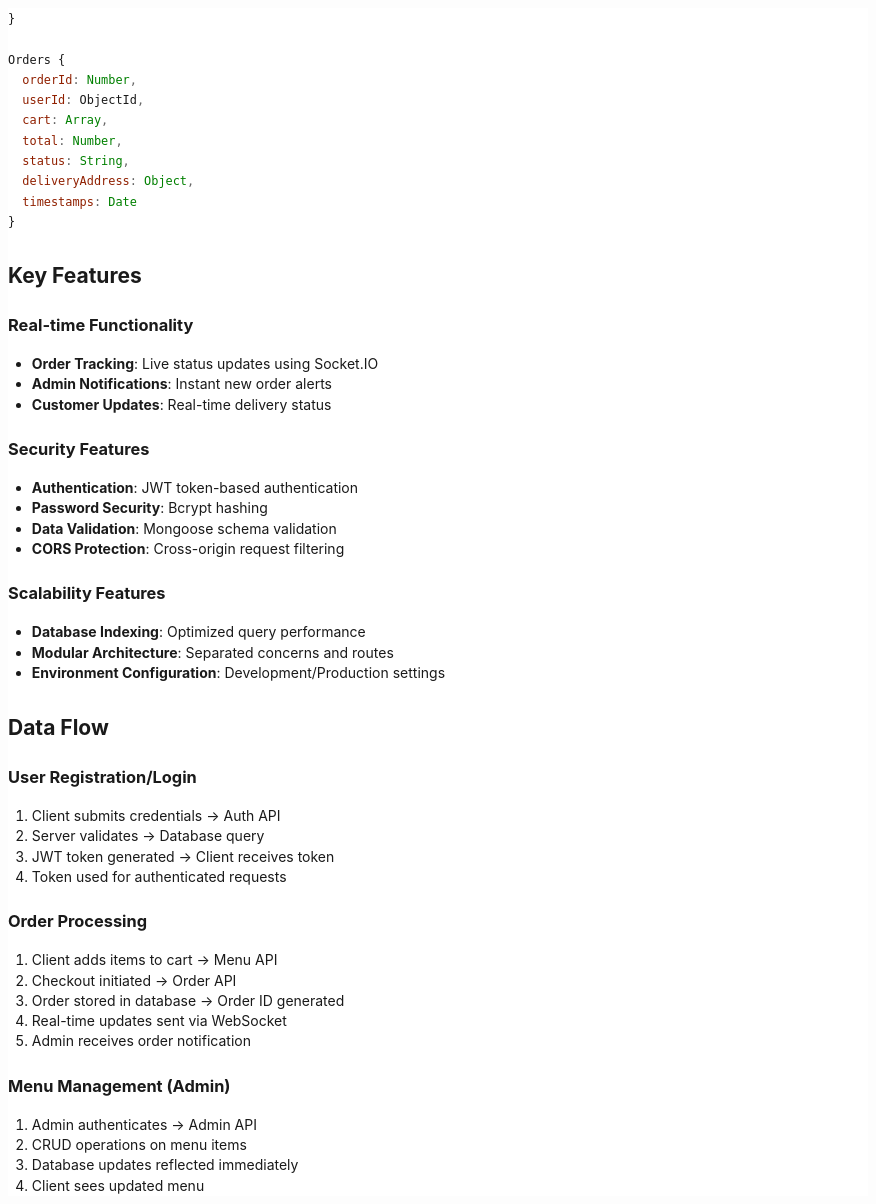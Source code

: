 ```javascript
}

Orders {
  orderId: Number,
  userId: ObjectId,
  cart: Array,
  total: Number,
  status: String,
  deliveryAddress: Object,
  timestamps: Date
}
```

## Key Features

### Real-time Functionality
- **Order Tracking**: Live status updates using Socket.IO
- **Admin Notifications**: Instant new order alerts
- **Customer Updates**: Real-time delivery status

### Security Features
- **Authentication**: JWT token-based authentication
- **Password Security**: Bcrypt hashing
- **Data Validation**: Mongoose schema validation
- **CORS Protection**: Cross-origin request filtering

### Scalability Features
- **Database Indexing**: Optimized query performance
- **Modular Architecture**: Separated concerns and routes
- **Environment Configuration**: Development/Production settings

## Data Flow

### User Registration/Login
1. Client submits credentials → Auth API
2. Server validates → Database query
3. JWT token generated → Client receives token
4. Token used for authenticated requests

### Order Processing
1. Client adds items to cart → Menu API
2. Checkout initiated → Order API
3. Order stored in database → Order ID generated
4. Real-time updates sent via WebSocket
5. Admin receives order notification

### Menu Management (Admin)
1. Admin authenticates → Admin API
2. CRUD operations on menu items
3. Database updates reflected immediately
4. Client sees updated menu

